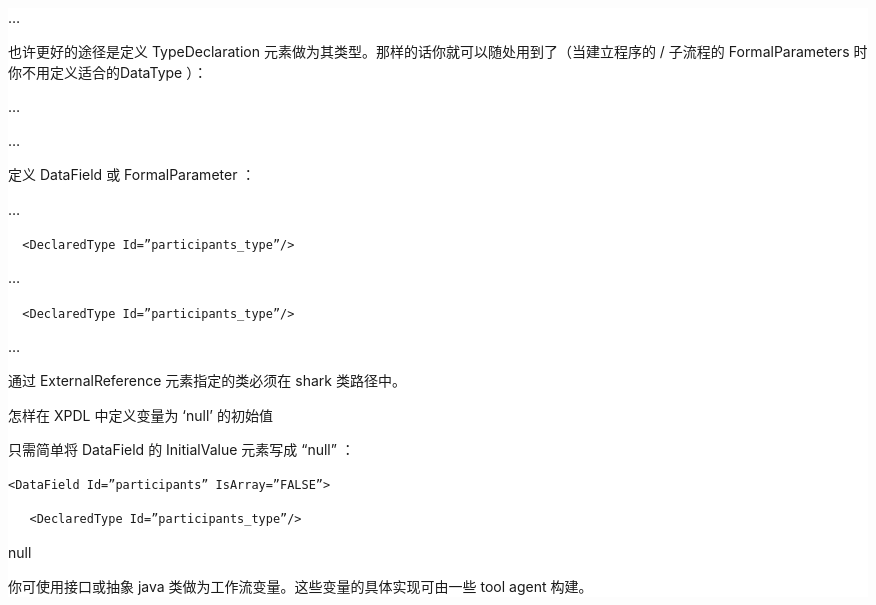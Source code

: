 </FormalParameter>

…

也许更好的途径是定义 TypeDeclaration 元素做为其类型。那样的话你就可以随处用到了（当建立程序的 / 子流程的 FormalParameters 时你不用定义适合的DataType ）：      

…

<TypeDeclaration Id=”participants_type”>

   <ExternalReference location=”org.enhydra.shark.wrd.Participants”/>

</TypeDeclaration>

…

定义 DataField 或 FormalParameter ：      

…

<DataField Id=”participants” IsArray=”FALSE”>

   <DataType>

      <DeclaredType Id=”participants_type”/>

   </DataType>

</DataField>

…

<FormalParameter Id=”participantGroup” Mode=”INOUT”>

   <DataType>

      <DeclaredType Id=”participants_type”/>

   </DataType>

</FormalParameter>

…

通过 ExternalReference 元素指定的类必须在 shark 类路径中。

怎样在 XPDL 中定义变量为 ‘null’ 的初始值  
   

只需简单将 DataField 的 InitialValue 元素写成 “null” ：

    <DataField Id=”participants” IsArray=”FALSE”>

   <DataType>

       <DeclaredType Id=”participants_type”/>

   </DataType>

   <InitialValue>null</InitialValue>

</DataField>

   你可使用接口或抽象 java 类做为工作流变量。这些变量的具体实现可由一些 tool agent 构建。   
